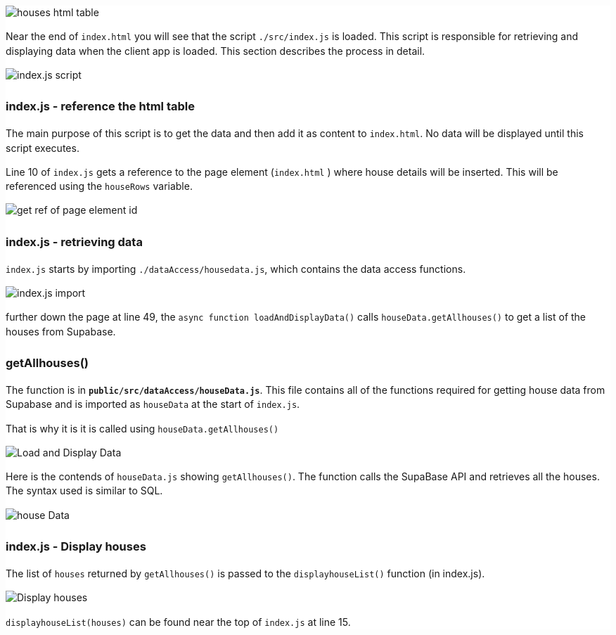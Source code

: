 ![houses html table](./media/houses-tables.png)



Near the end of ```index.html``` you will see that the script ```./src/index.js``` is loaded. This script is responsible for retrieving and displaying data when the client app is loaded. This section describes the process in detail.

![index.js script](./media/load_index_js.png)



### index.js - reference the html table

The main purpose of this script is to get the data and then add it as content to ```index.html```. No data will be displayed until this script executes.

Line 10 of  ```index.js``` gets a reference to the page element (```index.html``` ) where house details will be inserted. This will be referenced using the ```houseRows``` variable.

![get ref of page element id](./media/getElementById.png)





### index.js - retrieving data

 ```index.js```  starts by importing ```./dataAccess/housedata.js```, which contains the data access functions. 

![index.js import](./media/index_js.png)



further down the page at line 49, the ```async function loadAndDisplayData()``` calls ```houseData.getAllhouses()``` to get a list of the houses from Supabase.



### getAllhouses()

The function is  in **```public/src/dataAccess/houseData.js```**. This file contains all of the functions required for getting house data from Supabase and is imported as ```houseData``` at the start of ```index.js```. 

That is why it is it is called using ```houseData.getAllhouses()```

![Load and Display Data](./media/loadAndDisplayData.png)

 

Here is the contends of ```houseData.js``` showing ```getAllhouses()```. The function calls the SupaBase API and retrieves all the houses. The syntax used is similar to SQL.

![house Data](./media/evenData.png)



### index.js - Display houses

The list of ```houses``` returned by ```getAllhouses()``` is  passed to the ```displayhouseList()``` function (in index.js).

![Display houses](./media/doisplay_houses.png)



```displayhouseList(houses)``` can be found near the top of ```index.js``` at line 15. 
 ```